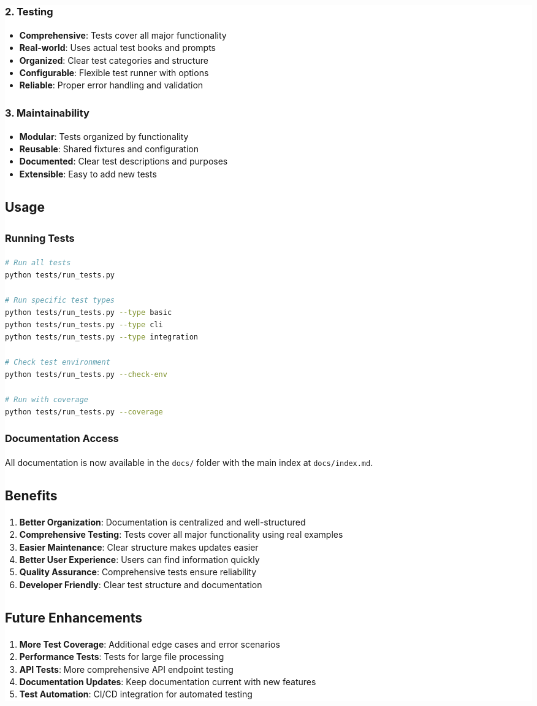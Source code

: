 ### 2. Testing
- **Comprehensive**: Tests cover all major functionality
- **Real-world**: Uses actual test books and prompts
- **Organized**: Clear test categories and structure
- **Configurable**: Flexible test runner with options
- **Reliable**: Proper error handling and validation

### 3. Maintainability
- **Modular**: Tests organized by functionality
- **Reusable**: Shared fixtures and configuration
- **Documented**: Clear test descriptions and purposes
- **Extensible**: Easy to add new tests

## Usage

### Running Tests

```bash
# Run all tests
python tests/run_tests.py

# Run specific test types
python tests/run_tests.py --type basic
python tests/run_tests.py --type cli
python tests/run_tests.py --type integration

# Check test environment
python tests/run_tests.py --check-env

# Run with coverage
python tests/run_tests.py --coverage
```

### Documentation Access

All documentation is now available in the `docs/` folder with the main index at `docs/index.md`.

## Benefits

1. **Better Organization**: Documentation is centralized and well-structured
2. **Comprehensive Testing**: Tests cover all major functionality using real examples
3. **Easier Maintenance**: Clear structure makes updates easier
4. **Better User Experience**: Users can find information quickly
5. **Quality Assurance**: Comprehensive tests ensure reliability
6. **Developer Friendly**: Clear test structure and documentation

## Future Enhancements

1. **More Test Coverage**: Additional edge cases and error scenarios
2. **Performance Tests**: Tests for large file processing
3. **API Tests**: More comprehensive API endpoint testing
4. **Documentation Updates**: Keep documentation current with new features
5. **Test Automation**: CI/CD integration for automated testing 